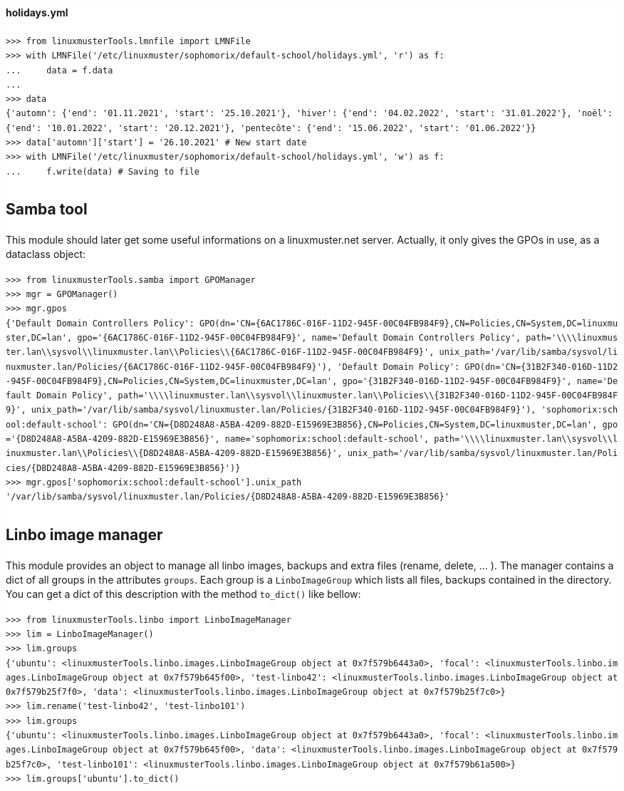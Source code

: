 #### holidays.yml

```Console
>>> from linuxmusterTools.lmnfile import LMNFile
>>> with LMNFile('/etc/linuxmuster/sophomorix/default-school/holidays.yml', 'r') as f:
...     data = f.data
... 
>>> data
{'automn': {'end': '01.11.2021', 'start': '25.10.2021'}, 'hiver': {'end': '04.02.2022', 'start': '31.01.2022'}, 'noël': {'end': '10.01.2022', 'start': '20.12.2021'}, 'pentecôte': {'end': '15.06.2022', 'start': '01.06.2022'}}
>>> data['automn']['start'] = '26.10.2021' # New start date
>>> with LMNFile('/etc/linuxmuster/sophomorix/default-school/holidays.yml', 'w') as f:
...     f.write(data) # Saving to file
```


## Samba tool

This module should later get some useful informations on a linuxmuster.net server.
Actually, it only gives the GPOs in use, as a dataclass object:

```Console
>>> from linuxmusterTools.samba import GPOManager
>>> mgr = GPOManager()
>>> mgr.gpos
{'Default Domain Controllers Policy': GPO(dn='CN={6AC1786C-016F-11D2-945F-00C04FB984F9},CN=Policies,CN=System,DC=linuxmuster,DC=lan', gpo='{6AC1786C-016F-11D2-945F-00C04FB984F9}', name='Default Domain Controllers Policy', path='\\\\linuxmuster.lan\\sysvol\\linuxmuster.lan\\Policies\\{6AC1786C-016F-11D2-945F-00C04FB984F9}', unix_path='/var/lib/samba/sysvol/linuxmuster.lan/Policies/{6AC1786C-016F-11D2-945F-00C04FB984F9}'), 'Default Domain Policy': GPO(dn='CN={31B2F340-016D-11D2-945F-00C04FB984F9},CN=Policies,CN=System,DC=linuxmuster,DC=lan', gpo='{31B2F340-016D-11D2-945F-00C04FB984F9}', name='Default Domain Policy', path='\\\\linuxmuster.lan\\sysvol\\linuxmuster.lan\\Policies\\{31B2F340-016D-11D2-945F-00C04FB984F9}', unix_path='/var/lib/samba/sysvol/linuxmuster.lan/Policies/{31B2F340-016D-11D2-945F-00C04FB984F9}'), 'sophomorix:school:default-school': GPO(dn='CN={D8D248A8-A5BA-4209-882D-E15969E3B856},CN=Policies,CN=System,DC=linuxmuster,DC=lan', gpo='{D8D248A8-A5BA-4209-882D-E15969E3B856}', name='sophomorix:school:default-school', path='\\\\linuxmuster.lan\\sysvol\\linuxmuster.lan\\Policies\\{D8D248A8-A5BA-4209-882D-E15969E3B856}', unix_path='/var/lib/samba/sysvol/linuxmuster.lan/Policies/{D8D248A8-A5BA-4209-882D-E15969E3B856}')}
>>> mgr.gpos['sophomorix:school:default-school'].unix_path
'/var/lib/samba/sysvol/linuxmuster.lan/Policies/{D8D248A8-A5BA-4209-882D-E15969E3B856}'
```

## Linbo image manager

This module provides an object to manage all linbo images, backups and extra files (rename, delete, ... ).
The manager contains a dict of all groups in the attributes `groups`. Each group is a `LinboImageGroup` which lists all files, backups contained in the directory. You can get a dict of this description with the method `to_dict()` like bellow: 

```Console
>>> from linuxmusterTools.linbo import LinboImageManager
>>> lim = LinboImageManager()
>>> lim.groups
{'ubuntu': <linuxmusterTools.linbo.images.LinboImageGroup object at 0x7f579b6443a0>, 'focal': <linuxmusterTools.linbo.images.LinboImageGroup object at 0x7f579b645f00>, 'test-linbo42': <linuxmusterTools.linbo.images.LinboImageGroup object at 0x7f579b25f7f0>, 'data': <linuxmusterTools.linbo.images.LinboImageGroup object at 0x7f579b25f7c0>}
>>> lim.rename('test-linbo42', 'test-linbo101')
>>> lim.groups
{'ubuntu': <linuxmusterTools.linbo.images.LinboImageGroup object at 0x7f579b6443a0>, 'focal': <linuxmusterTools.linbo.images.LinboImageGroup object at 0x7f579b645f00>, 'data': <linuxmusterTools.linbo.images.LinboImageGroup object at 0x7f579b25f7c0>, 'test-linbo101': <linuxmusterTools.linbo.images.LinboImageGroup object at 0x7f579b61a500>}
>>> lim.groups['ubuntu'].to_dict()
```